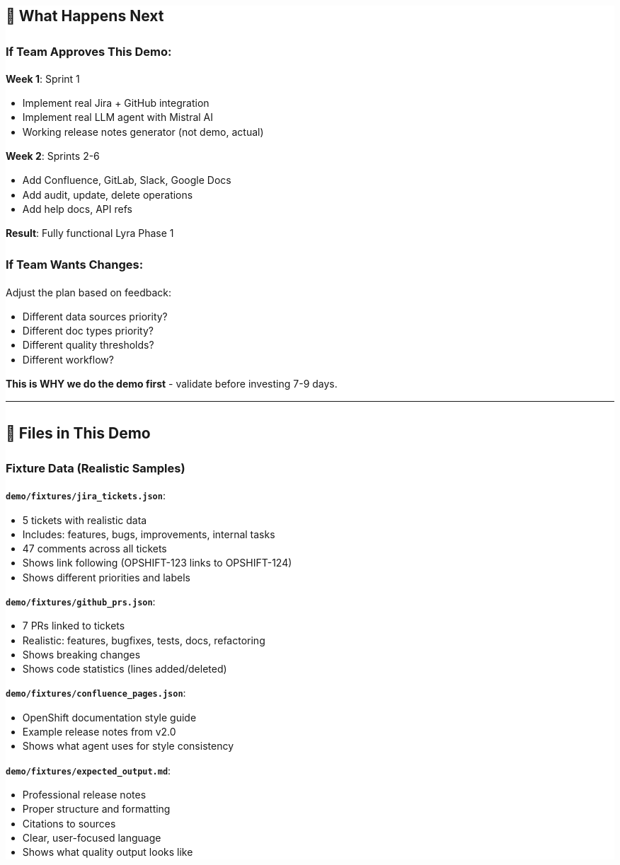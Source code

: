 
## 🔄 What Happens Next

### If Team Approves This Demo:

**Week 1**: Sprint 1
- Implement real Jira + GitHub integration
- Implement real LLM agent with Mistral AI
- Working release notes generator (not demo, actual)

**Week 2**: Sprints 2-6
- Add Confluence, GitLab, Slack, Google Docs
- Add audit, update, delete operations
- Add help docs, API refs

**Result**: Fully functional Lyra Phase 1

### If Team Wants Changes:

Adjust the plan based on feedback:
- Different data sources priority?
- Different doc types priority?
- Different quality thresholds?
- Different workflow?

**This is WHY we do the demo first** - validate before investing 7-9 days.

---

## 📝 Files in This Demo

### Fixture Data (Realistic Samples)

**`demo/fixtures/jira_tickets.json`**:
- 5 tickets with realistic data
- Includes: features, bugs, improvements, internal tasks
- 47 comments across all tickets
- Shows link following (OPSHIFT-123 links to OPSHIFT-124)
- Shows different priorities and labels

**`demo/fixtures/github_prs.json`**:
- 7 PRs linked to tickets
- Realistic: features, bugfixes, tests, docs, refactoring
- Shows breaking changes
- Shows code statistics (lines added/deleted)

**`demo/fixtures/confluence_pages.json`**:
- OpenShift documentation style guide
- Example release notes from v2.0
- Shows what agent uses for style consistency

**`demo/fixtures/expected_output.md`**:
- Professional release notes
- Proper structure and formatting
- Citations to sources
- Clear, user-focused language
- Shows what quality output looks like

